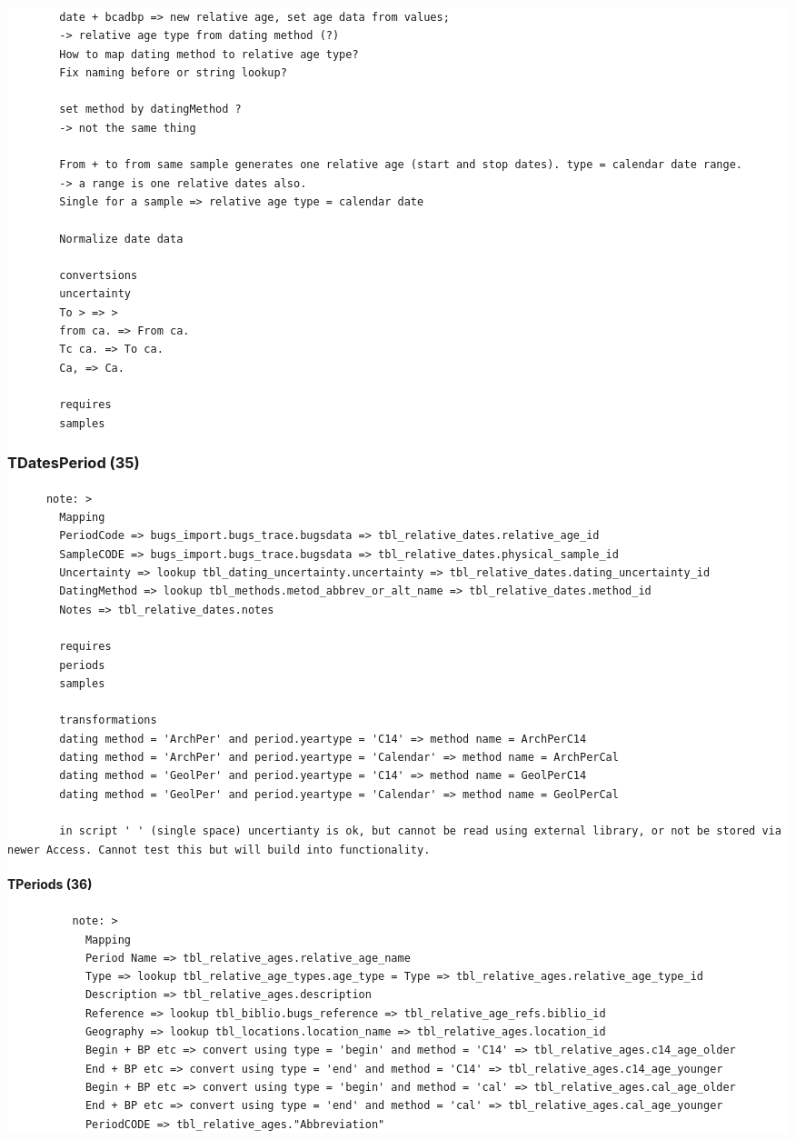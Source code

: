             date + bcadbp => new relative age, set age data from values;
            -> relative age type from dating method (?)
            How to map dating method to relative age type?
            Fix naming before or string lookup?

            set method by datingMethod ?
            -> not the same thing

            From + to from same sample generates one relative age (start and stop dates). type = calendar date range.
            -> a range is one relative dates also.
            Single for a sample => relative age type = calendar date

            Normalize date data

            convertsions
            uncertainty
            To > => >
            from ca. => From ca.
            Tc ca. => To ca.
            Ca, => Ca.

            requires
            samples
### TDatesPeriod (35)
          note: >
            Mapping
            PeriodCode => bugs_import.bugs_trace.bugsdata => tbl_relative_dates.relative_age_id
            SampleCODE => bugs_import.bugs_trace.bugsdata => tbl_relative_dates.physical_sample_id
            Uncertainty => lookup tbl_dating_uncertainty.uncertainty => tbl_relative_dates.dating_uncertainty_id
            DatingMethod => lookup tbl_methods.metod_abbrev_or_alt_name => tbl_relative_dates.method_id
            Notes => tbl_relative_dates.notes

            requires
            periods
            samples

            transformations
            dating method = 'ArchPer' and period.yeartype = 'C14' => method name = ArchPerC14
            dating method = 'ArchPer' and period.yeartype = 'Calendar' => method name = ArchPerCal
            dating method = 'GeolPer' and period.yeartype = 'C14' => method name = GeolPerC14
            dating method = 'GeolPer' and period.yeartype = 'Calendar' => method name = GeolPerCal

            in script ' ' (single space) uncertianty is ok, but cannot be read using external library, or not be stored via newer Access. Cannot test this but will build into functionality.
#### TPeriods (36)
              note: >
                Mapping
                Period Name => tbl_relative_ages.relative_age_name
                Type => lookup tbl_relative_age_types.age_type = Type => tbl_relative_ages.relative_age_type_id
                Description => tbl_relative_ages.description
                Reference => lookup tbl_biblio.bugs_reference => tbl_relative_age_refs.biblio_id
                Geography => lookup tbl_locations.location_name => tbl_relative_ages.location_id
                Begin + BP etc => convert using type = 'begin' and method = 'C14' => tbl_relative_ages.c14_age_older
                End + BP etc => convert using type = 'end' and method = 'C14' => tbl_relative_ages.c14_age_younger
                Begin + BP etc => convert using type = 'begin' and method = 'cal' => tbl_relative_ages.cal_age_older
                End + BP etc => convert using type = 'end' and method = 'cal' => tbl_relative_ages.cal_age_younger
                PeriodCODE => tbl_relative_ages."Abbreviation"
